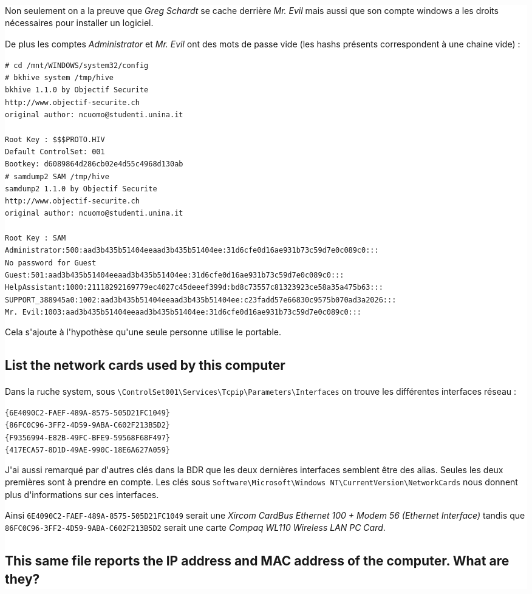 Non seulement on a la preuve que *Greg Schardt* se cache derrière *Mr. Evil* mais aussi que son compte windows a les droits nécessaires pour installer un logiciel.  

De plus les comptes *Administrator* et *Mr. Evil* ont des mots de passe vide (les hashs présents correspondent à une chaine vide) :  

```console
# cd /mnt/WINDOWS/system32/config
# bkhive system /tmp/hive
bkhive 1.1.0 by Objectif Securite
http://www.objectif-securite.ch
original author: ncuomo@studenti.unina.it

Root Key : $$$PROTO.HIV
Default ControlSet: 001
Bootkey: d6089864d286cb02e4d55c4968d130ab
# samdump2 SAM /tmp/hive
samdump2 1.1.0 by Objectif Securite
http://www.objectif-securite.ch
original author: ncuomo@studenti.unina.it

Root Key : SAM
Administrator:500:aad3b435b51404eeaad3b435b51404ee:31d6cfe0d16ae931b73c59d7e0c089c0:::
No password for Guest
Guest:501:aad3b435b51404eeaad3b435b51404ee:31d6cfe0d16ae931b73c59d7e0c089c0:::
HelpAssistant:1000:21118292169779ec4027c45deeef399d:bd8c73557c81323923ce58a35a475b63:::
SUPPORT_388945a0:1002:aad3b435b51404eeaad3b435b51404ee:c23fadd57e66830c9575b070ad3a2026:::
Mr. Evil:1003:aad3b435b51404eeaad3b435b51404ee:31d6cfe0d16ae931b73c59d7e0c089c0:::
```

Cela s'ajoute à l'hypothèse qu'une seule personne utilise le portable.  

## List the network cards used by this computer  
Dans la ruche system, sous `\ControlSet001\Services\Tcpip\Parameters\Interfaces` on trouve les différentes interfaces réseau :  

```plain
{6E4090C2-FAEF-489A-8575-505D21FC1049}
{86FC0C96-3FF2-4D59-9ABA-C602F213B5D2}
{F9356994-E82B-49FC-BFE9-59568F68F497}
{417ECA57-8D1D-49AE-990C-18E6A627A059}
```

J'ai aussi remarqué par d'autres clés dans la BDR que les deux dernières interfaces semblent être des alias. Seules les deux premières sont à prendre en compte. Les clés sous `Software\Microsoft\Windows NT\CurrentVersion\NetworkCards` nous donnent plus d'informations sur ces interfaces.  

Ainsi `6E4090C2-FAEF-489A-8575-505D21FC1049` serait une *Xircom CardBus Ethernet 100 + Modem 56 (Ethernet Interface)* tandis que `86FC0C96-3FF2-4D59-9ABA-C602F213B5D2` serait une carte *Compaq WL110 Wireless LAN PC Card*.  

## This same file reports the IP address and MAC address of the computer. What are they?  
